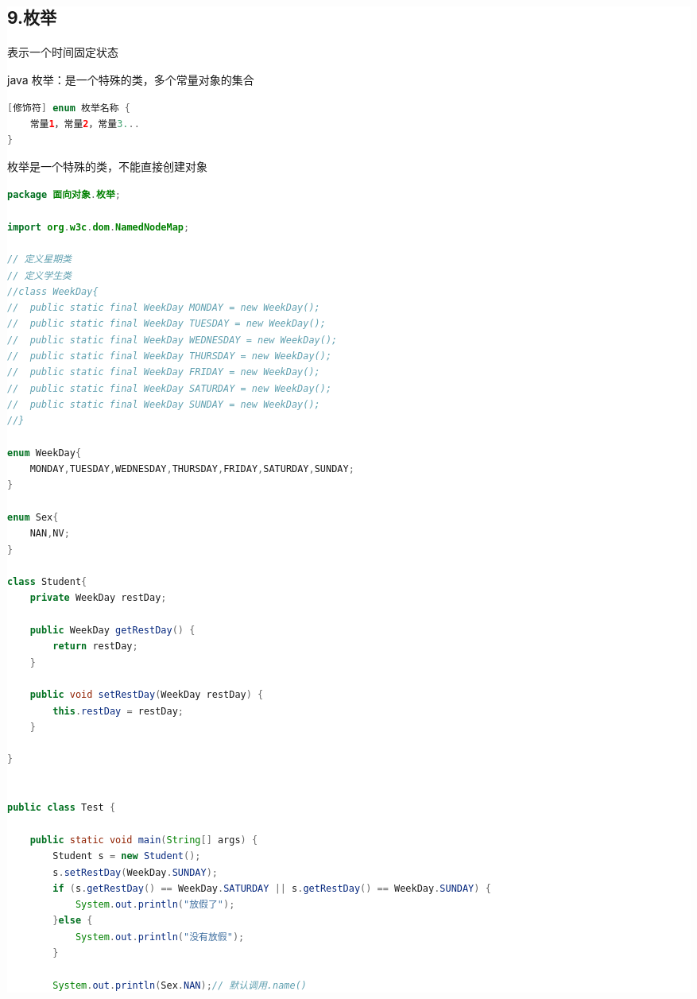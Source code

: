 ## 9.枚举

表示一个时间固定状态

java 枚举：是一个特殊的类，多个常量对象的集合

```java
[修饰符] enum 枚举名称 {
	常量1，常量2，常量3...
}
```

枚举是一个特殊的类，不能直接创建对象

```java
package 面向对象.枚举;

import org.w3c.dom.NamedNodeMap;

// 定义星期类
// 定义学生类
//class WeekDay{
//	public static final WeekDay MONDAY = new WeekDay();
//	public static final WeekDay TUESDAY = new WeekDay();
//	public static final WeekDay WEDNESDAY = new WeekDay();
//	public static final WeekDay THURSDAY = new WeekDay();
//	public static final WeekDay FRIDAY = new WeekDay();
//	public static final WeekDay SATURDAY = new WeekDay();
//	public static final WeekDay SUNDAY = new WeekDay();
//}

enum WeekDay{
	MONDAY,TUESDAY,WEDNESDAY,THURSDAY,FRIDAY,SATURDAY,SUNDAY;
}

enum Sex{
	NAN,NV;
}

class Student{
	private WeekDay restDay;

	public WeekDay getRestDay() {
		return restDay;
	}

	public void setRestDay(WeekDay restDay) {
		this.restDay = restDay;
	}
	
}


public class Test {

	public static void main(String[] args) {
		Student s = new Student();
		s.setRestDay(WeekDay.SUNDAY);
		if (s.getRestDay() == WeekDay.SATURDAY || s.getRestDay() == WeekDay.SUNDAY) {
			System.out.println("放假了");
		}else {
			System.out.println("没有放假");
		}
		
		System.out.println(Sex.NAN);// 默认调用.name()
```
